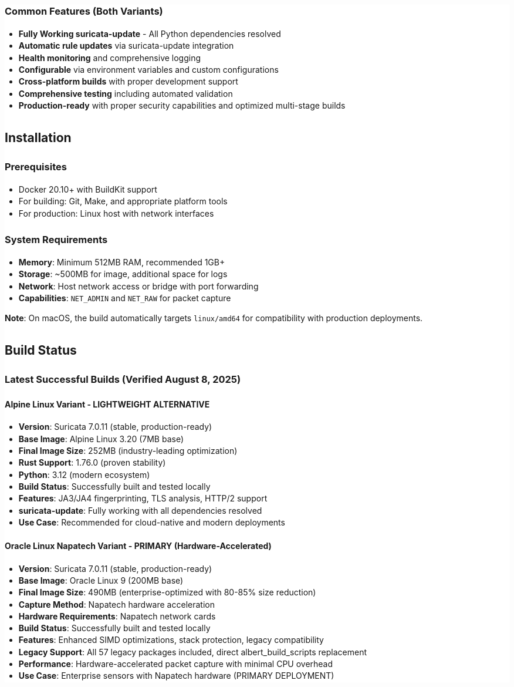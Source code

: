 ### Common Features (Both Variants)
- **Fully Working suricata-update** - All Python dependencies resolved
- **Automatic rule updates** via suricata-update integration
- **Health monitoring** and comprehensive logging
- **Configurable** via environment variables and custom configurations
- **Cross-platform builds** with proper development support
- **Comprehensive testing** including automated validation
- **Production-ready** with proper security capabilities and optimized multi-stage builds

## Installation

### Prerequisites

- Docker 20.10+ with BuildKit support
- For building: Git, Make, and appropriate platform tools
- For production: Linux host with network interfaces

### System Requirements

- **Memory**: Minimum 512MB RAM, recommended 1GB+
- **Storage**: ~500MB for image, additional space for logs
- **Network**: Host network access or bridge with port forwarding
- **Capabilities**: `NET_ADMIN` and `NET_RAW` for packet capture

**Note**: On macOS, the build automatically targets `linux/amd64` for compatibility with production deployments.

## Build Status

### Latest Successful Builds (Verified August 8, 2025)

#### Alpine Linux Variant - LIGHTWEIGHT ALTERNATIVE
- **Version**: Suricata 7.0.11 (stable, production-ready)
- **Base Image**: Alpine Linux 3.20 (7MB base)
- **Final Image Size**: 252MB (industry-leading optimization)
- **Rust Support**: 1.76.0 (proven stability)
- **Python**: 3.12 (modern ecosystem)
- **Build Status**: Successfully built and tested locally
- **Features**: JA3/JA4 fingerprinting, TLS analysis, HTTP/2 support
- **suricata-update**: Fully working with all dependencies resolved
- **Use Case**: Recommended for cloud-native and modern deployments

#### Oracle Linux Napatech Variant - PRIMARY (Hardware-Accelerated)
- **Version**: Suricata 7.0.11 (stable, production-ready)
- **Base Image**: Oracle Linux 9 (200MB base)
- **Final Image Size**: 490MB (enterprise-optimized with 80-85% size reduction)
- **Capture Method**: Napatech hardware acceleration
- **Hardware Requirements**: Napatech network cards
- **Build Status**: Successfully built and tested locally
- **Features**: Enhanced SIMD optimizations, stack protection, legacy compatibility
- **Legacy Support**: All 57 legacy packages included, direct albert_build_scripts replacement
- **Performance**: Hardware-accelerated packet capture with minimal CPU overhead
- **Use Case**: Enterprise sensors with Napatech hardware (PRIMARY DEPLOYMENT)
